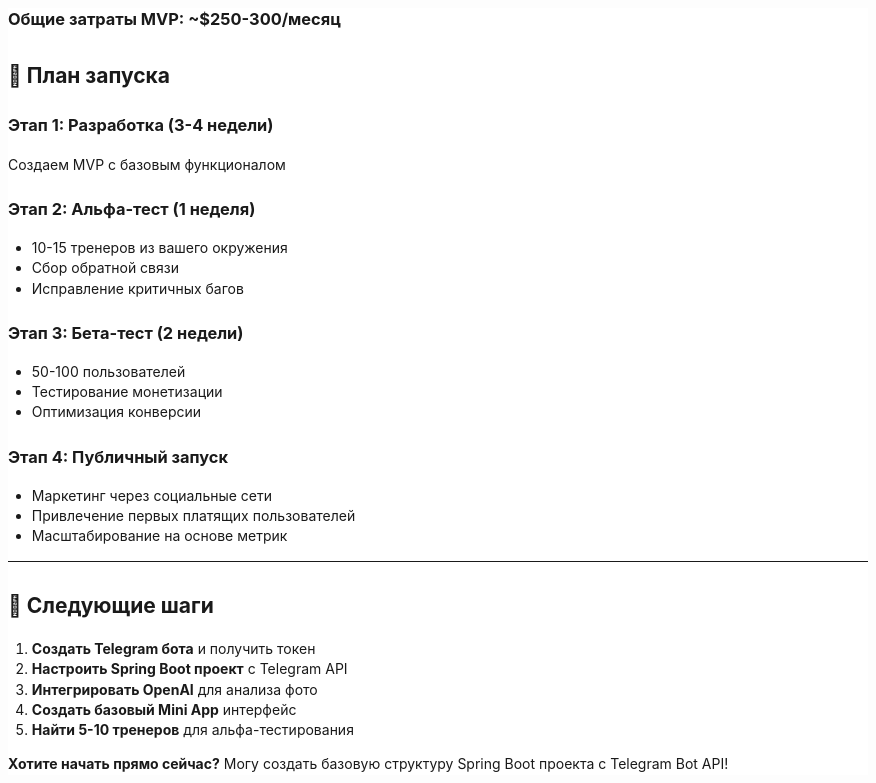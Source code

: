 ### **Общие затраты MVP: ~$250-300/месяц**

## 🚀 План запуска

### Этап 1: Разработка (3-4 недели)
Создаем MVP с базовым функционалом

### Этап 2: Альфа-тест (1 неделя)
- 10-15 тренеров из вашего окружения
- Сбор обратной связи
- Исправление критичных багов

### Этап 3: Бета-тест (2 недели)
- 50-100 пользователей
- Тестирование монетизации
- Оптимизация конверсии

### Этап 4: Публичный запуск
- Маркетинг через социальные сети
- Привлечение первых платящих пользователей
- Масштабирование на основе метрик

---

## 🎯 Следующие шаги

1. **Создать Telegram бота** и получить токен
2. **Настроить Spring Boot проект** с Telegram API
3. **Интегрировать OpenAI** для анализа фото
4. **Создать базовый Mini App** интерфейс
5. **Найти 5-10 тренеров** для альфа-тестирования

**Хотите начать прямо сейчас?** Могу создать базовую структуру Spring Boot проекта с Telegram Bot API! 